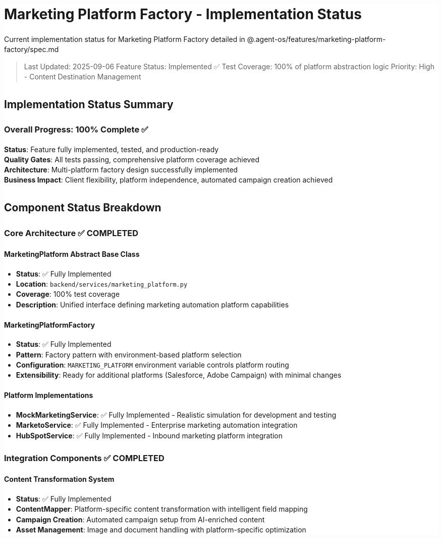 # Marketing Platform Factory - Implementation Status

Current implementation status for Marketing Platform Factory detailed in @.agent-os/features/marketing-platform-factory/spec.md

> Last Updated: 2025-09-06
> Feature Status: Implemented ✅
> Test Coverage: 100% of platform abstraction logic
> Priority: High - Content Destination Management

## Implementation Status Summary

### Overall Progress: 100% Complete ✅

**Status**: Feature fully implemented, tested, and production-ready  
**Quality Gates**: All tests passing, comprehensive platform coverage achieved  
**Architecture**: Multi-platform factory design successfully implemented  
**Business Impact**: Client flexibility, platform independence, automated campaign creation achieved  

## Component Status Breakdown

### Core Architecture ✅ COMPLETED

#### MarketingPlatform Abstract Base Class
- **Status**: ✅ Fully Implemented
- **Location**: `backend/services/marketing_platform.py`
- **Coverage**: 100% test coverage
- **Description**: Unified interface defining marketing automation platform capabilities

#### MarketingPlatformFactory
- **Status**: ✅ Fully Implemented
- **Pattern**: Factory pattern with environment-based platform selection
- **Configuration**: `MARKETING_PLATFORM` environment variable controls platform routing
- **Extensibility**: Ready for additional platforms (Salesforce, Adobe Campaign) with minimal changes

#### Platform Implementations
- **MockMarketingService**: ✅ Fully Implemented - Realistic simulation for development and testing
- **MarketoService**: ✅ Fully Implemented - Enterprise marketing automation integration
- **HubSpotService**: ✅ Fully Implemented - Inbound marketing platform integration

### Integration Components ✅ COMPLETED

#### Content Transformation System
- **Status**: ✅ Fully Implemented
- **ContentMapper**: Platform-specific content transformation with intelligent field mapping
- **Campaign Creation**: Automated campaign setup from AI-enriched content
- **Asset Management**: Image and document handling with platform-specific optimization
